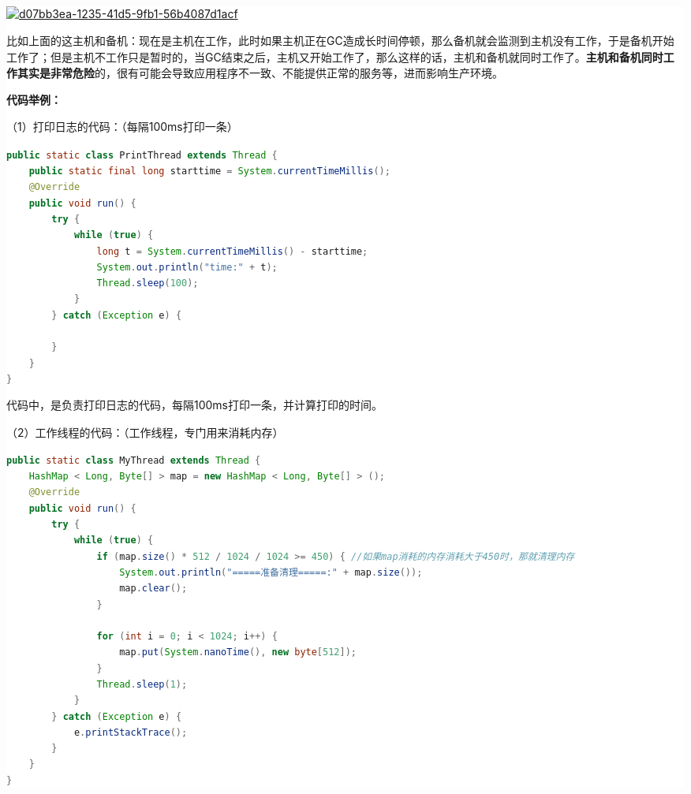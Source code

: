 [![d07bb3ea-1235-41d5-9fb1-56b4087d1acf](https://images0.cnblogs.com/blog/641601/201508/201003040817483.png)](http://images0.cnblogs.com/blog/641601/201508/201003035037139.png)

比如上面的这主机和备机：现在是主机在工作，此时如果主机正在GC造成长时间停顿，那么备机就会监测到主机没有工作，于是备机开始工作了；但是主机不工作只是暂时的，当GC结束之后，主机又开始工作了，那么这样的话，主机和备机就同时工作了。**主机和备机同时工作其实是非常危险**的，很有可能会导致应用程序不一致、不能提供正常的服务等，进而影响生产环境。

**代码举例：**

（1）打印日志的代码：（每隔100ms打印一条）

```java
public static class PrintThread extends Thread {
    public static final long starttime = System.currentTimeMillis();
    @Override
    public void run() {
        try {
            while (true) {
                long t = System.currentTimeMillis() - starttime;
                System.out.println("time:" + t);
                Thread.sleep(100);
            }
        } catch (Exception e) {

        }
    }
}
```

代码中，是负责打印日志的代码，每隔100ms打印一条，并计算打印的时间。

（2）工作线程的代码：（工作线程，专门用来消耗内存）

```java
public static class MyThread extends Thread {
    HashMap < Long, Byte[] > map = new HashMap < Long, Byte[] > ();
    @Override
    public void run() {
        try {
            while (true) {
                if (map.size() * 512 / 1024 / 1024 >= 450) { //如果map消耗的内存消耗大于450时，那就清理内存
                    System.out.println("=====准备清理=====:" + map.size());
                    map.clear();
                }

                for (int i = 0; i < 1024; i++) {
                    map.put(System.nanoTime(), new byte[512]);
                }
                Thread.sleep(1);
            }
        } catch (Exception e) {
            e.printStackTrace();
        }
    }
}
```
